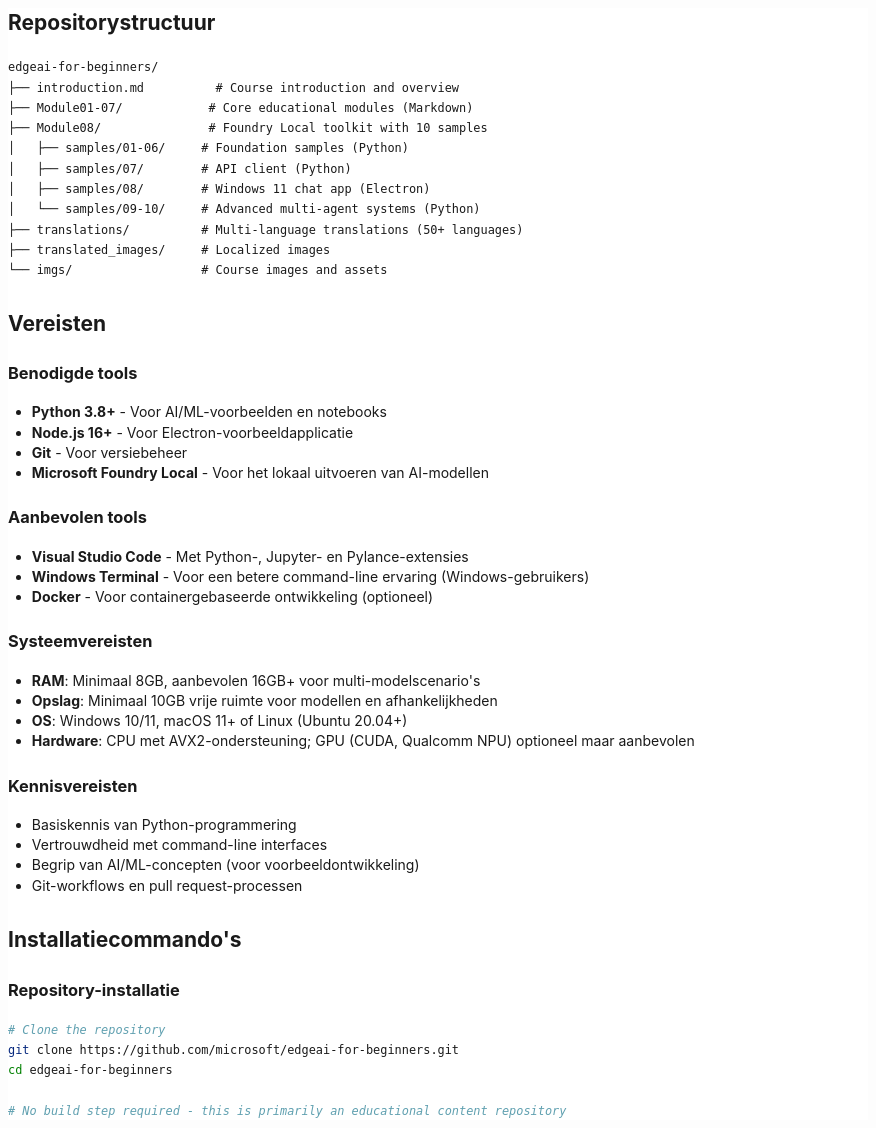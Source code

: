 ## Repositorystructuur

```
edgeai-for-beginners/
├── introduction.md          # Course introduction and overview
├── Module01-07/            # Core educational modules (Markdown)
├── Module08/               # Foundry Local toolkit with 10 samples
│   ├── samples/01-06/     # Foundation samples (Python)
│   ├── samples/07/        # API client (Python)
│   ├── samples/08/        # Windows 11 chat app (Electron)
│   └── samples/09-10/     # Advanced multi-agent systems (Python)
├── translations/          # Multi-language translations (50+ languages)
├── translated_images/     # Localized images
└── imgs/                  # Course images and assets
```

## Vereisten

### Benodigde tools

- **Python 3.8+** - Voor AI/ML-voorbeelden en notebooks
- **Node.js 16+** - Voor Electron-voorbeeldapplicatie
- **Git** - Voor versiebeheer
- **Microsoft Foundry Local** - Voor het lokaal uitvoeren van AI-modellen

### Aanbevolen tools

- **Visual Studio Code** - Met Python-, Jupyter- en Pylance-extensies
- **Windows Terminal** - Voor een betere command-line ervaring (Windows-gebruikers)
- **Docker** - Voor containergebaseerde ontwikkeling (optioneel)

### Systeemvereisten

- **RAM**: Minimaal 8GB, aanbevolen 16GB+ voor multi-modelscenario's
- **Opslag**: Minimaal 10GB vrije ruimte voor modellen en afhankelijkheden
- **OS**: Windows 10/11, macOS 11+ of Linux (Ubuntu 20.04+)
- **Hardware**: CPU met AVX2-ondersteuning; GPU (CUDA, Qualcomm NPU) optioneel maar aanbevolen

### Kennisvereisten

- Basiskennis van Python-programmering
- Vertrouwdheid met command-line interfaces
- Begrip van AI/ML-concepten (voor voorbeeldontwikkeling)
- Git-workflows en pull request-processen

## Installatiecommando's

### Repository-installatie

```bash
# Clone the repository
git clone https://github.com/microsoft/edgeai-for-beginners.git
cd edgeai-for-beginners

# No build step required - this is primarily an educational content repository
```
